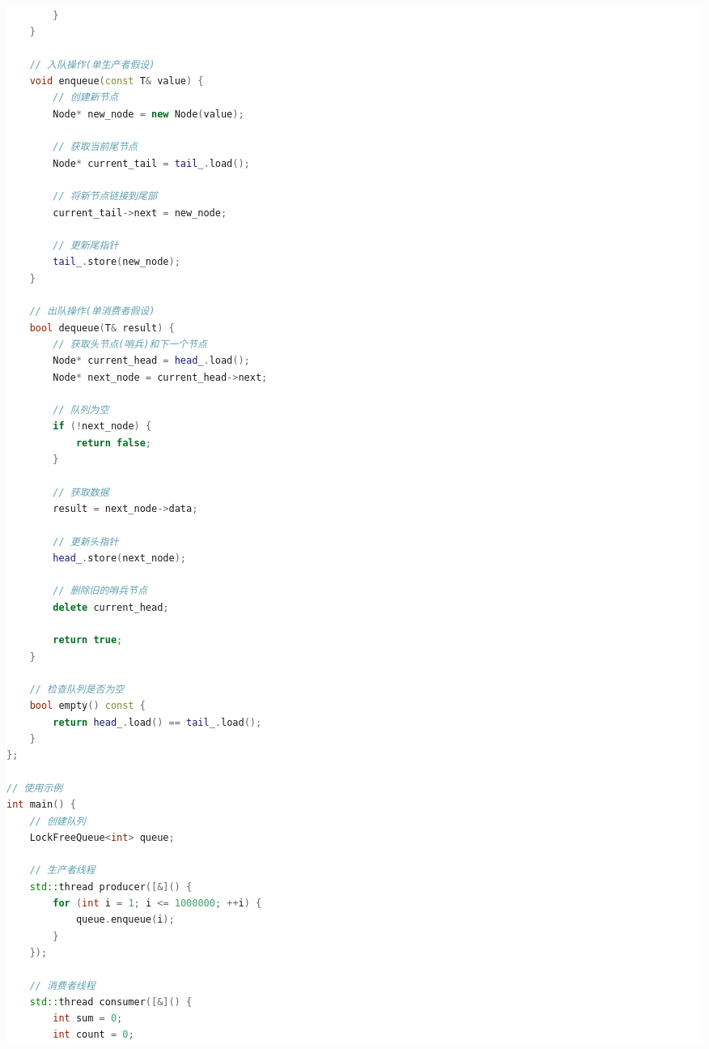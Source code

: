 ```cpp
        }
    }
  
    // 入队操作(单生产者假设)
    void enqueue(const T& value) {
        // 创建新节点
        Node* new_node = new Node(value);
      
        // 获取当前尾节点
        Node* current_tail = tail_.load();
      
        // 将新节点链接到尾部
        current_tail->next = new_node;
      
        // 更新尾指针
        tail_.store(new_node);
    }
  
    // 出队操作(单消费者假设)
    bool dequeue(T& result) {
        // 获取头节点(哨兵)和下一个节点
        Node* current_head = head_.load();
        Node* next_node = current_head->next;
      
        // 队列为空
        if (!next_node) {
            return false;
        }
      
        // 获取数据
        result = next_node->data;
      
        // 更新头指针
        head_.store(next_node);
      
        // 删除旧的哨兵节点
        delete current_head;
      
        return true;
    }
  
    // 检查队列是否为空
    bool empty() const {
        return head_.load() == tail_.load();
    }
};

// 使用示例
int main() {
    // 创建队列
    LockFreeQueue<int> queue;
  
    // 生产者线程
    std::thread producer([&]() {
        for (int i = 1; i <= 1000000; ++i) {
            queue.enqueue(i);
        }
    });
  
    // 消费者线程
    std::thread consumer([&]() {
        int sum = 0;
        int count = 0;
```